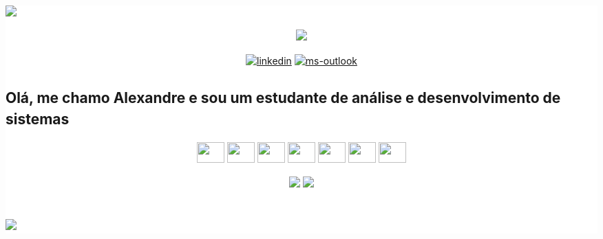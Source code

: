 <img width=100% src="https://capsule-render.vercel.app/api?type=waving&color=FF4500&height=70&section=header"/>

<p align="center">
  <a href="https://github.com/danvasquesc/readme-typing-svg">
    <img src="https://readme-typing-svg.demolab.com/?lines=Aprimorando%20conhecimento%20em:;Full-     stack;Desenvolvimento%20Web;%20Análise%20de%20Dados&font=Segoe%20UI&center=true&width=500&height=45&color=FF4500&vCenter=true&pause=550&size=30"/>
  </a>
</p>

<p align="center">
  <a href="https://www.linkedin.com/in/dan-vasques-carvalho/"><img width="35" height="35" src="https://img.icons8.com/ios-filled/50/FD7E14/linkedin.png" alt="linkedin"/></a>
  <a href="mailto:dan.vasques@outlook.com.br"><img width="35" height="35" src="https://img.icons8.com/ios-filled/50/FD7E14/ms-outlook.png" alt="ms-outlook"/></a>
</p>




## Olá, me chamo Alexandre e sou um estudante de análise e desenvolvimento de sistemas

<div  align="center">
  <div style="">
  <img align="center" alt="" height="30" width="40" src="https://raw.githubusercontent.com/devicons/devicon/master/icons/javascript/javascript-plain.svg">
  <img align="center" alt="" height="30" width="40" src="https://raw.githubusercontent.com/devicons/devicon/master/icons/typescript/typescript-plain.svg">
  <img align="center" alt="" height="30" width="40" src="https://raw.githubusercontent.com/devicons/devicon/master/icons/react/react-original.svg">
  <img align="center" alt="" height="30" width="40" src="https://raw.githubusercontent.com/devicons/devicon/master/icons/html5/html5-original.svg">
  <img align="center" alt="" height="30" width="40" src="https://raw.githubusercontent.com/devicons/devicon/master/icons/css3/css3-original.svg">
  <img align="center" alt="" height="30" width="40" src="https://raw.githubusercontent.com/devicons/devicon/master/icons/python/python-original.svg">
  <img align="center" alt="" height="30" width="40" src="https://raw.githubusercontent.com/devicons/devicon/master/icons/java/java-original.svg">
</div>
  
<br>
<div> 
  <a href="https://www.linkedin.com/in/alexandre-minoru/" target="_blank"><img src="https://img.shields.io/badge/-LinkedIn-%230077B5?style=for-the-badge&logo=linkedin&logoColor=white" target="_blank"></a> 
   <a href="https://alexandreminoru.github.io/Portifolio/ " target="_blank"><img src="https://img.shields.io/badge/Portifolio-%23121011.svg?style=for-the-badge&logo=github&logoColor=white" target="_blank"></a> 
  
</div>
<br>
</div>
<br>



<img width=100% src="https://capsule-render.vercel.app/api?type=waving&color=FF4500&height=70&section=footer"/>


